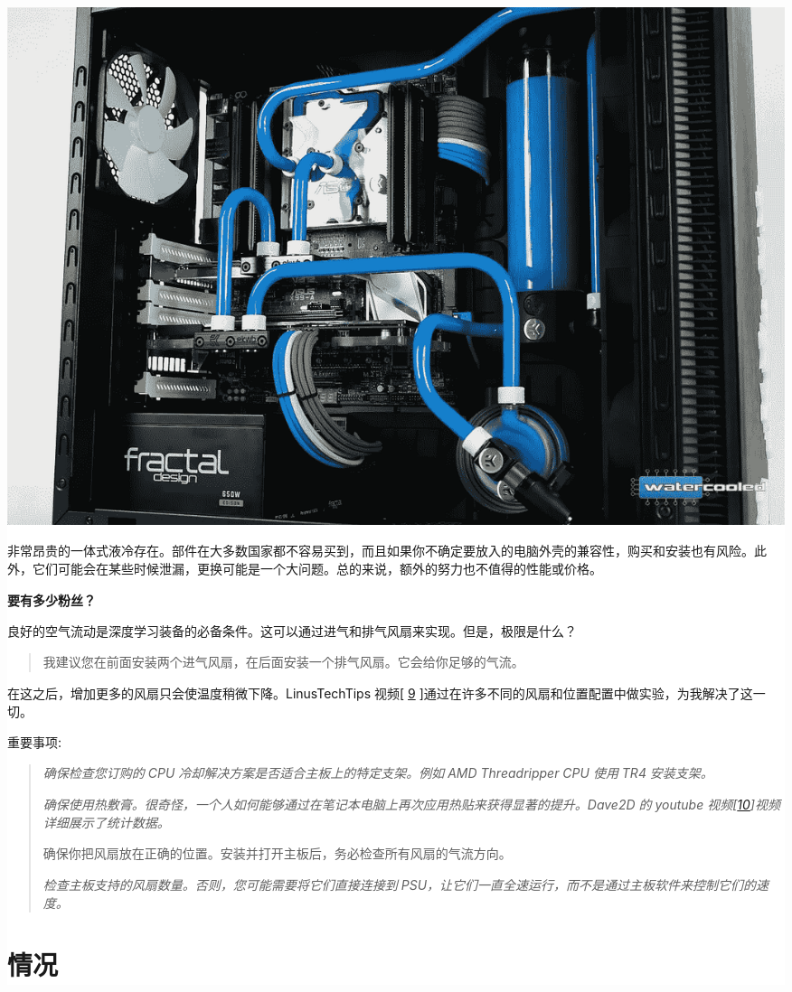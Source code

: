 ![](img/fed2ee121878da718e509c86908a8348.png)

非常昂贵的一体式液冷存在。部件在大多数国家都不容易买到，而且如果你不确定要放入的电脑外壳的兼容性，购买和安装也有风险。此外，它们可能会在某些时候泄漏，更换可能是一个大问题。总的来说，额外的努力也不值得的性能或价格。

**要有多少粉丝？**

良好的空气流动是深度学习装备的必备条件。这可以通过进气和排气风扇来实现。但是，极限是什么？

> 我建议您在前面安装两个进气风扇，在后面安装一个排气风扇。它会给你足够的气流。

在这之后，增加更多的风扇只会使温度稍微下降。LinusTechTips 视频[ [9](https://www.youtube.com/watch?v=8OmkmluAYAQ) ]通过在许多不同的风扇和位置配置中做实验，为我解决了这一切。

重要事项:

> *确保检查您订购的 CPU 冷却解决方案是否适合主板上的特定支架。例如 AMD Threadripper CPU 使用 TR4 安装支架。*
> 
> *确保使用热敷膏。很奇怪，一个人如何能够通过在笔记本电脑上再次应用热贴来获得显著的提升。Dave2D 的 youtube 视频[*[*10*](https://www.youtube.com/watch?v=QBNP5I2y668)*]视频详细展示了统计数据。*
> 
> 确保你把风扇放在正确的位置。安装并打开主板后，务必检查所有风扇的气流方向。
> 
> *检查主板支持的风扇数量。否则，您可能需要将它们直接连接到 PSU，让它们一直全速运行，而不是通过主板软件来控制它们的速度。*

# 情况
